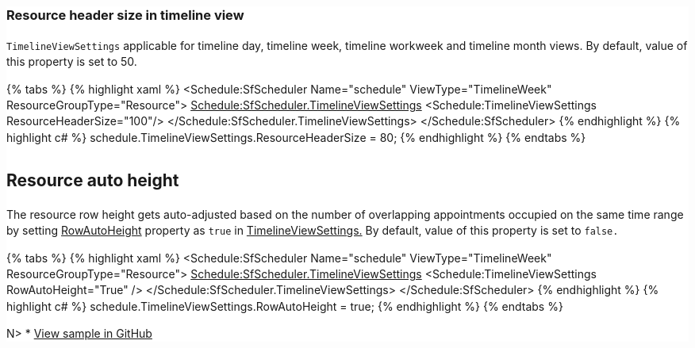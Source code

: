 ### Resource header size in timeline view

`TimelineViewSettings` applicable for timeline day, timeline week, timeline workweek and timeline month views. By default, value of this property is set to 50.

{% tabs %}
{% highlight xaml %}
<Schedule:SfScheduler Name="schedule" ViewType="TimelineWeek" ResourceGroupType="Resource">
   <Schedule:SfScheduler.TimelineViewSettings>
      <Schedule:TimelineViewSettings ResourceHeaderSize="100"/>
   </Schedule:SfScheduler.TimelineViewSettings>
</Schedule:SfScheduler>
{% endhighlight %}
{% highlight c# %}
 schedule.TimelineViewSettings.ResourceHeaderSize = 80;
{% endhighlight %}
{% endtabs %}

## Resource auto height
The resource row height gets auto-adjusted based on the number of overlapping appointments occupied on the same time range by setting [RowAutoHeight](https://help.syncfusion.com/cr/wpf/Syncfusion.UI.Xaml.Scheduler.TimelineViewSettings.html#Syncfusion_UI_Xaml_Scheduler_TimelineViewSettings_RowAutoHeight) property as `true` in [TimelineViewSettings.](https://help.syncfusion.com/cr/wpf/Syncfusion.UI.Xaml.Scheduler.TimelineViewSettings.html) By default, value of this property is set to `false.` 

{% tabs %}
{% highlight xaml %}
<Schedule:SfScheduler Name="schedule" 
                      ViewType="TimelineWeek"
                      ResourceGroupType="Resource">
   <Schedule:SfScheduler.TimelineViewSettings>
      <Schedule:TimelineViewSettings RowAutoHeight="True" />
   </Schedule:SfScheduler.TimelineViewSettings>
</Schedule:SfScheduler>
{% endhighlight %}
{% highlight c# %}
 schedule.TimelineViewSettings.RowAutoHeight = true;
{% endhighlight %}
{% endtabs %}

N> * [View sample in GitHub](https://github.com/SyncfusionExamples/WPF-Scheduler-Examples/tree/main/ResourceAutoHeight)
